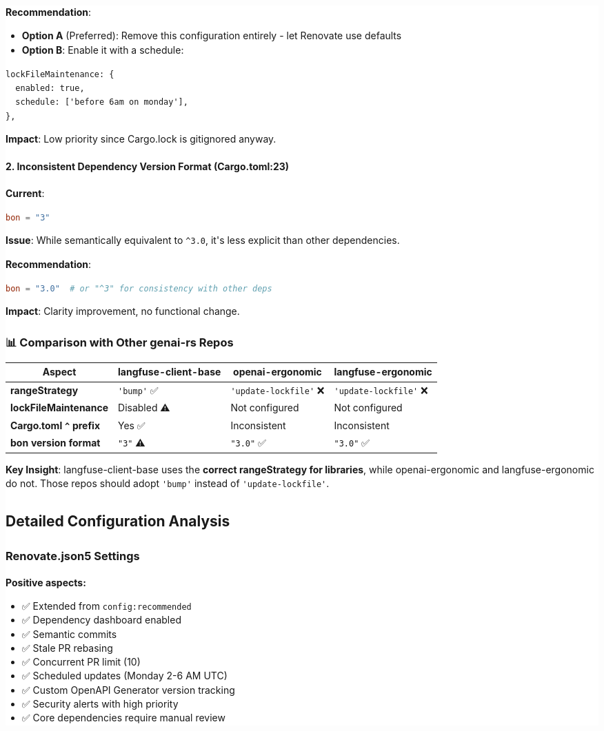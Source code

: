 **Recommendation**:
- **Option A** (Preferred): Remove this configuration entirely - let Renovate use defaults
- **Option B**: Enable it with a schedule:
```json5
lockFileMaintenance: {
  enabled: true,
  schedule: ['before 6am on monday'],
},
```

**Impact**: Low priority since Cargo.lock is gitignored anyway.

#### 2. Inconsistent Dependency Version Format (Cargo.toml:23)

**Current**:
```toml
bon = "3"
```

**Issue**: While semantically equivalent to `^3.0`, it's less explicit than other dependencies.

**Recommendation**:
```toml
bon = "3.0"  # or "^3" for consistency with other deps
```

**Impact**: Clarity improvement, no functional change.

### 📊 Comparison with Other genai-rs Repos

| Aspect | langfuse-client-base | openai-ergonomic | langfuse-ergonomic |
|--------|---------------------|------------------|-------------------|
| **rangeStrategy** | `'bump'` ✅ | `'update-lockfile'` ❌ | `'update-lockfile'` ❌ |
| **lockFileMaintenance** | Disabled ⚠️ | Not configured | Not configured |
| **Cargo.toml `^` prefix** | Yes ✅ | Inconsistent | Inconsistent |
| **bon version format** | `"3"` ⚠️ | `"3.0"` ✅ | `"3.0"` ✅ |

**Key Insight**: langfuse-client-base uses the **correct rangeStrategy for libraries**, while openai-ergonomic and langfuse-ergonomic do not. Those repos should adopt `'bump'` instead of `'update-lockfile'`.

## Detailed Configuration Analysis

### Renovate.json5 Settings

**Positive aspects:**
- ✅ Extended from `config:recommended`
- ✅ Dependency dashboard enabled
- ✅ Semantic commits
- ✅ Stale PR rebasing
- ✅ Concurrent PR limit (10)
- ✅ Scheduled updates (Monday 2-6 AM UTC)
- ✅ Custom OpenAPI Generator version tracking
- ✅ Security alerts with high priority
- ✅ Core dependencies require manual review
